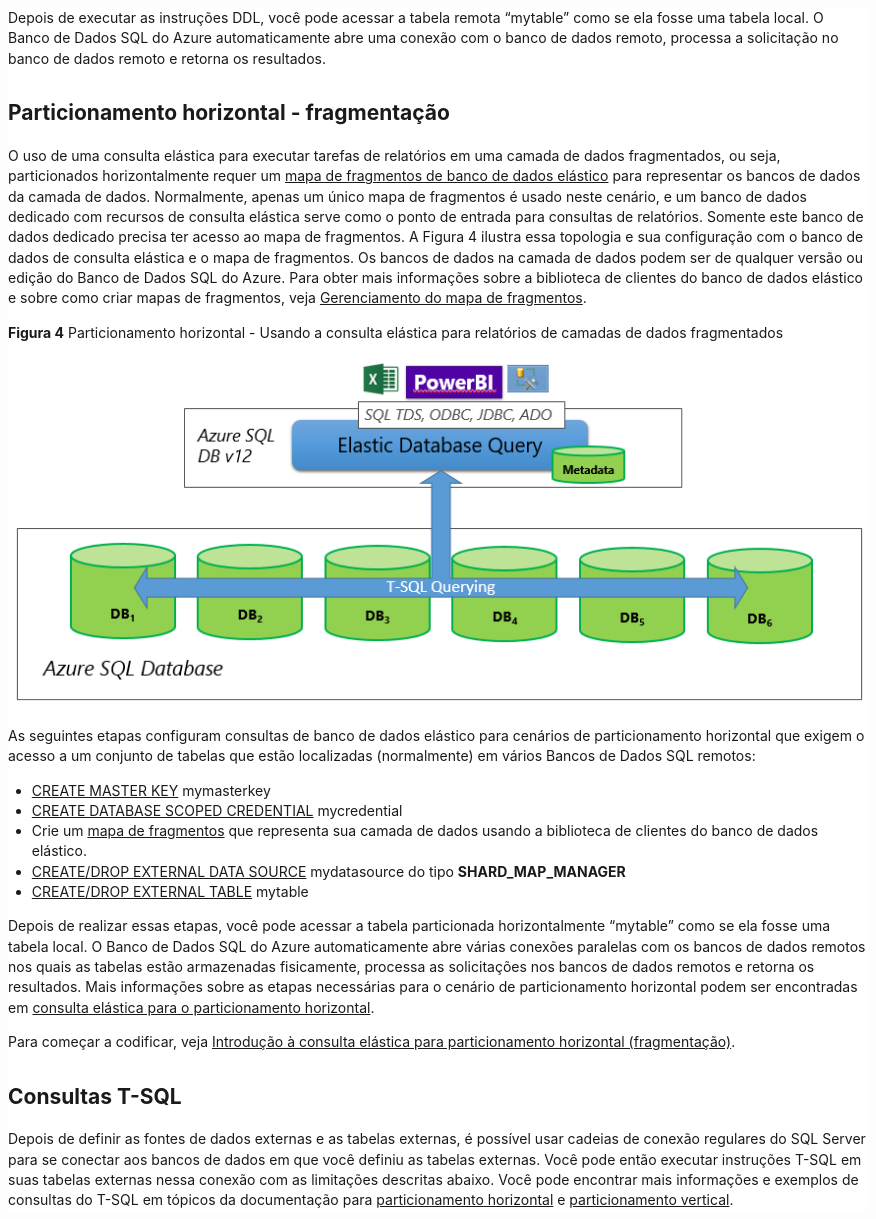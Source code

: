 Depois de executar as instruções DDL, você pode acessar a tabela remota “mytable” como se ela fosse uma tabela local. O Banco de Dados SQL do Azure automaticamente abre uma conexão com o banco de dados remoto, processa a solicitação no banco de dados remoto e retorna os resultados.

## <a name="horizontal-partitioning---sharding"></a>Particionamento horizontal - fragmentação
O uso de uma consulta elástica para executar tarefas de relatórios em uma camada de dados fragmentados, ou seja, particionados horizontalmente requer um [mapa de fragmentos de banco de dados elástico](sql-database-elastic-scale-shard-map-management.md) para representar os bancos de dados da camada de dados. Normalmente, apenas um único mapa de fragmentos é usado neste cenário, e um banco de dados dedicado com recursos de consulta elástica serve como o ponto de entrada para consultas de relatórios. Somente este banco de dados dedicado precisa ter acesso ao mapa de fragmentos. A Figura 4 ilustra essa topologia e sua configuração com o banco de dados de consulta elástica e o mapa de fragmentos. Os bancos de dados na camada de dados podem ser de qualquer versão ou edição do Banco de Dados SQL do Azure. Para obter mais informações sobre a biblioteca de clientes do banco de dados elástico e sobre como criar mapas de fragmentos, veja [Gerenciamento do mapa de fragmentos](sql-database-elastic-scale-shard-map-management.md).

**Figura 4** Particionamento horizontal - Usando a consulta elástica para relatórios de camadas de dados fragmentados

![Particionamento horizontal - Usando a consulta elástica para relatórios de camadas de dados fragmentados][5]


As seguintes etapas configuram consultas de banco de dados elástico para cenários de particionamento horizontal que exigem o acesso a um conjunto de tabelas que estão localizadas (normalmente) em vários Bancos de Dados SQL remotos:

* [CREATE MASTER KEY](https://msdn.microsoft.com/library/ms174382.aspx) mymasterkey
* [CREATE DATABASE SCOPED CREDENTIAL](https://msdn.microsoft.com/library/mt270260.aspx) mycredential
* Crie um [mapa de fragmentos](sql-database-elastic-scale-shard-map-management.md) que representa sua camada de dados usando a biblioteca de clientes do banco de dados elástico.   
* [CREATE/DROP EXTERNAL DATA SOURCE](https://msdn.microsoft.com/library/dn935022.aspx) mydatasource do tipo **SHARD_MAP_MANAGER**
* [CREATE/DROP EXTERNAL TABLE](https://msdn.microsoft.com/library/dn935021.aspx) mytable

Depois de realizar essas etapas, você pode acessar a tabela particionada horizontalmente “mytable” como se ela fosse uma tabela local. O Banco de Dados SQL do Azure automaticamente abre várias conexões paralelas com os bancos de dados remotos nos quais as tabelas estão armazenadas fisicamente, processa as solicitações nos bancos de dados remotos e retorna os resultados.
Mais informações sobre as etapas necessárias para o cenário de particionamento horizontal podem ser encontradas em [consulta elástica para o particionamento horizontal](sql-database-elastic-query-horizontal-partitioning.md).

Para começar a codificar, veja [Introdução à consulta elástica para particionamento horizontal (fragmentação)](sql-database-elastic-query-getting-started.md).

## <a name="t-sql-querying"></a>Consultas T-SQL
Depois de definir as fontes de dados externas e as tabelas externas, é possível usar cadeias de conexão regulares do SQL Server para se conectar aos bancos de dados em que você definiu as tabelas externas. Você pode então executar instruções T-SQL em suas tabelas externas nessa conexão com as limitações descritas abaixo. Você pode encontrar mais informações e exemplos de consultas do T-SQL em tópicos da documentação para [particionamento horizontal](sql-database-elastic-query-horizontal-partitioning.md) e [particionamento vertical](sql-database-elastic-query-vertical-partitioning.md).


[1]: ./media/sql-database-elastic-query-overview/overview.png
[2]: ./media/sql-database-elastic-query-overview/topology1.png
[3]: ./media/sql-database-elastic-query-overview/vertpartrrefdata.png
[4]: ./media/sql-database-elastic-query-overview/verticalpartitioning.png
[5]: ./media/sql-database-elastic-query-overview/horizontalpartitioning.png
